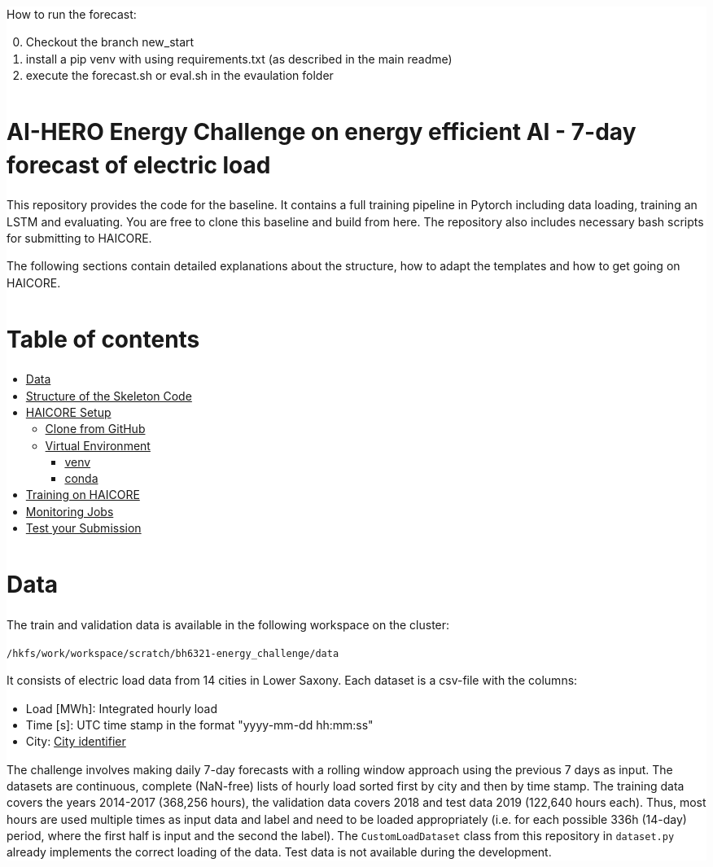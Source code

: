 How to run the forecast: 

0) Checkout the branch new_start
1) install a pip venv with using requirements.txt (as described in the main readme)
2) execute the forecast.sh or eval.sh in the evaulation folder




AI-HERO Energy Challenge on energy efficient AI - 7-day forecast of electric load
=============================================================================================

This repository provides the code for the baseline. It contains a full training pipeline in Pytorch
including data loading, training an LSTM and evaluating.
You are free to clone this baseline and build from here.
The repository also includes necessary bash scripts for submitting to HAICORE. 

The following sections contain detailed explanations about the structure, how to adapt the templates
and how to get going on HAICORE.


Table of contents
=================


   * [Data](#data)
   * [Structure of the Skeleton Code](#structure-of-the-skeleton-code)
   * [HAICORE Setup](#haicore-setup)
     * [Clone from GitHub](#clone-the-skeleton-code)
     * [Virtual Environment](#set-up-your-environment)
       * [venv](#venv-allows-python-36-or-38)
       * [conda](#conda-experimental)
   * [Training on HAICORE](#training-on-haicore)
   * [Monitoring Jobs](#useful-commands-for-monitoring-your-jobs-on-haicore)
   * [Test your Submission](#test-the-final-evaluation)


# Data

The train and validation data is available in the following workspace on the cluster:

    /hkfs/work/workspace/scratch/bh6321-energy_challenge/data

It consists of electric load data from 14 cities in Lower Saxony. Each dataset is a csv-file with the columns:
* Load [MWh]: Integrated hourly load
* Time [s]: UTC time stamp in the format "yyyy-mm-dd hh:mm:ss"
* City: [City identifier](#list-of-city-identifiers)

The challenge involves making daily 7-day forecasts with a rolling window approach using the previous 7 days as input.
The datasets are continuous, complete (NaN-free) lists of hourly load sorted first by city and then by time stamp.
The training data covers the years 2014-2017 (368,256 hours), the validation data covers 2018 and test data 2019 (122,640 hours each).
Thus, most hours are used multiple times as input data and label and need to be loaded appropriately 
(i.e. for each possible 336h (14-day) period, where the first half is input and the second the label). 
The `CustomLoadDataset` class from this repository in `dataset.py` already implements the correct loading of the data.
Test data is not available during the development.
